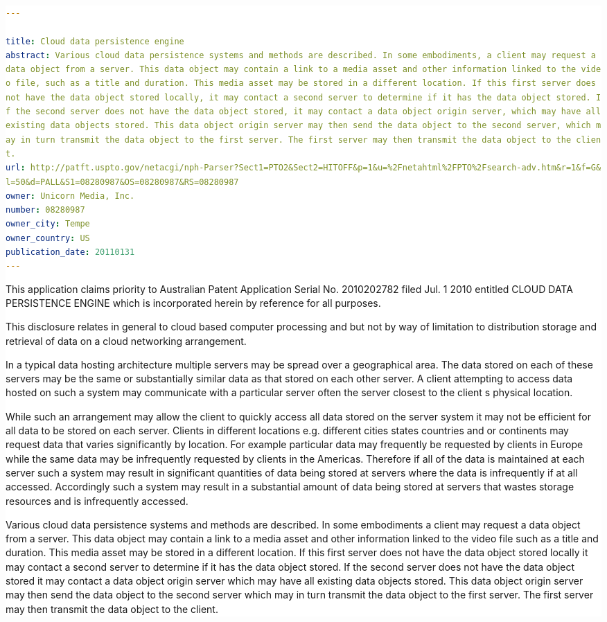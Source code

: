 ```yaml
---

title: Cloud data persistence engine
abstract: Various cloud data persistence systems and methods are described. In some embodiments, a client may request a data object from a server. This data object may contain a link to a media asset and other information linked to the video file, such as a title and duration. This media asset may be stored in a different location. If this first server does not have the data object stored locally, it may contact a second server to determine if it has the data object stored. If the second server does not have the data object stored, it may contact a data object origin server, which may have all existing data objects stored. This data object origin server may then send the data object to the second server, which may in turn transmit the data object to the first server. The first server may then transmit the data object to the client.
url: http://patft.uspto.gov/netacgi/nph-Parser?Sect1=PTO2&Sect2=HITOFF&p=1&u=%2Fnetahtml%2FPTO%2Fsearch-adv.htm&r=1&f=G&l=50&d=PALL&S1=08280987&OS=08280987&RS=08280987
owner: Unicorn Media, Inc.
number: 08280987
owner_city: Tempe
owner_country: US
publication_date: 20110131
---
```

This application claims priority to Australian Patent Application Serial No. 2010202782 filed Jul. 1 2010 entitled CLOUD DATA PERSISTENCE ENGINE which is incorporated herein by reference for all purposes.

This disclosure relates in general to cloud based computer processing and but not by way of limitation to distribution storage and retrieval of data on a cloud networking arrangement.

In a typical data hosting architecture multiple servers may be spread over a geographical area. The data stored on each of these servers may be the same or substantially similar data as that stored on each other server. A client attempting to access data hosted on such a system may communicate with a particular server often the server closest to the client s physical location.

While such an arrangement may allow the client to quickly access all data stored on the server system it may not be efficient for all data to be stored on each server. Clients in different locations e.g. different cities states countries and or continents may request data that varies significantly by location. For example particular data may frequently be requested by clients in Europe while the same data may be infrequently requested by clients in the Americas. Therefore if all of the data is maintained at each server such a system may result in significant quantities of data being stored at servers where the data is infrequently if at all accessed. Accordingly such a system may result in a substantial amount of data being stored at servers that wastes storage resources and is infrequently accessed.

Various cloud data persistence systems and methods are described. In some embodiments a client may request a data object from a server. This data object may contain a link to a media asset and other information linked to the video file such as a title and duration. This media asset may be stored in a different location. If this first server does not have the data object stored locally it may contact a second server to determine if it has the data object stored. If the second server does not have the data object stored it may contact a data object origin server which may have all existing data objects stored. This data object origin server may then send the data object to the second server which may in turn transmit the data object to the first server. The first server may then transmit the data object to the client.
